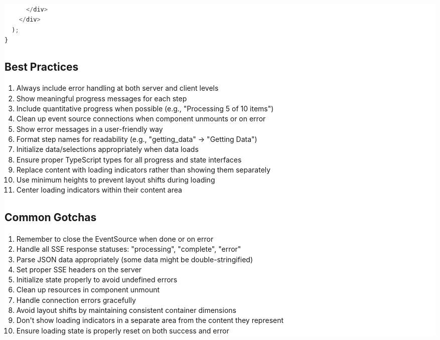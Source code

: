 ```typescript
      </div>
    </div>
  );
}
```

## Best Practices

1. Always include error handling at both server and client levels
2. Show meaningful progress messages for each step
3. Include quantitative progress when possible (e.g., "Processing 5 of 10 items")
4. Clean up event source connections when component unmounts or on error
5. Show error messages in a user-friendly way
6. Format step names for readability (e.g., "getting_data" → "Getting Data")
7. Initialize data/selections appropriately when data loads
8. Ensure proper TypeScript types for all progress and state interfaces
9. Replace content with loading indicators rather than showing them separately
10. Use minimum heights to prevent layout shifts during loading
11. Center loading indicators within their content area

## Common Gotchas

1. Remember to close the EventSource when done or on error
2. Handle all SSE response statuses: "processing", "complete", "error"
3. Parse JSON data appropriately (some data might be double-stringified)
4. Set proper SSE headers on the server
5. Initialize state properly to avoid undefined errors
6. Clean up resources in component unmount
7. Handle connection errors gracefully
8. Avoid layout shifts by maintaining consistent container dimensions
9. Don't show loading indicators in a separate area from the content they represent
10. Ensure loading state is properly reset on both success and error
